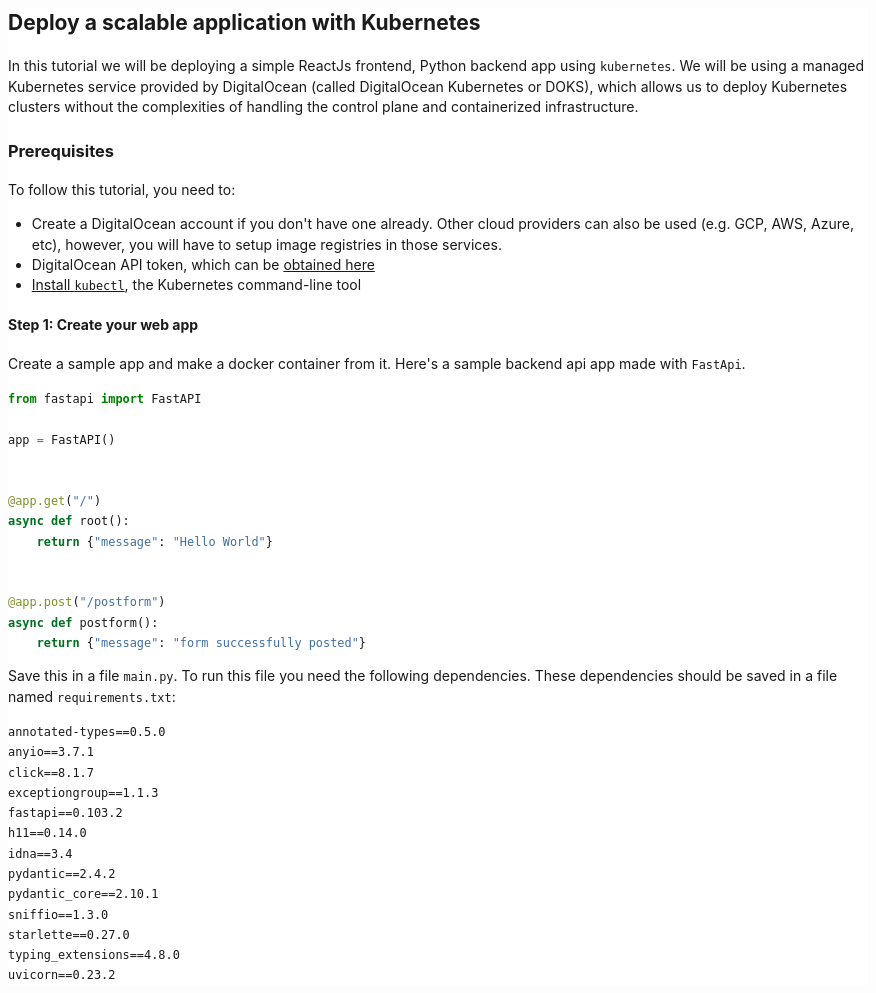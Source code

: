 ## Deploy a scalable application with Kubernetes

In this tutorial we will be deploying a simple ReactJs frontend, Python backend app using `kubernetes`. We will be using a managed Kubernetes service provided by DigitalOcean (called DigitalOcean Kubernetes or DOKS), which allows us to deploy Kubernetes clusters without the complexities of handling the control plane and containerized infrastructure.

### Prerequisites
To follow this tutorial, you need to:
- Create a DigitalOcean account if you don't have one already. Other cloud providers can also be used (e.g. GCP, AWS, Azure, etc), however, you will have to setup image registries in those services.
- DigitalOcean API token, which can be [obtained here](https://cloud.digitalocean.com/account/api/tokens)
- [Install `kubectl`](https://kubernetes.io/docs/tasks/tools/install-kubectl/), the Kubernetes command-line tool

#### Step 1: Create your web app
Create a sample app and make a docker container from it. Here's a sample backend api app made with `FastApi`.

```python
from fastapi import FastAPI

app = FastAPI()


@app.get("/")
async def root():
    return {"message": "Hello World"}


@app.post("/postform")
async def postform():
    return {"message": "form successfully posted"}
```

Save this in a file `main.py`. To run this file you need the following dependencies. These dependencies should be saved in a file named `requirements.txt`:

```
annotated-types==0.5.0
anyio==3.7.1
click==8.1.7
exceptiongroup==1.1.3
fastapi==0.103.2
h11==0.14.0
idna==3.4
pydantic==2.4.2
pydantic_core==2.10.1
sniffio==1.3.0
starlette==0.27.0
typing_extensions==4.8.0
uvicorn==0.23.2
```
